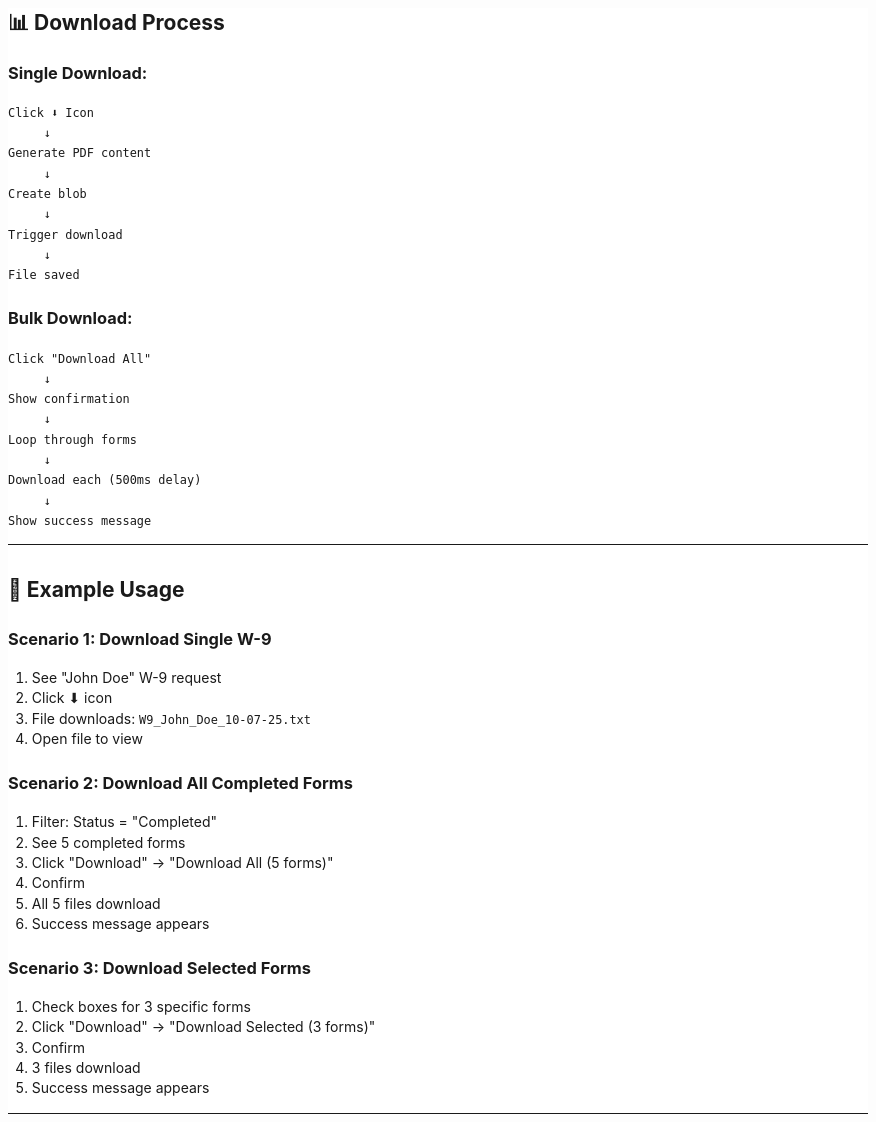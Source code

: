 ## 📊 Download Process

### **Single Download:**
```
Click ⬇ Icon
     ↓
Generate PDF content
     ↓
Create blob
     ↓
Trigger download
     ↓
File saved
```

### **Bulk Download:**
```
Click "Download All"
     ↓
Show confirmation
     ↓
Loop through forms
     ↓
Download each (500ms delay)
     ↓
Show success message
```

---

## 🎯 Example Usage

### **Scenario 1: Download Single W-9**
1. See "John Doe" W-9 request
2. Click ⬇ icon
3. File downloads: `W9_John_Doe_10-07-25.txt`
4. Open file to view

### **Scenario 2: Download All Completed Forms**
1. Filter: Status = "Completed"
2. See 5 completed forms
3. Click "Download" → "Download All (5 forms)"
4. Confirm
5. All 5 files download
6. Success message appears

### **Scenario 3: Download Selected Forms**
1. Check boxes for 3 specific forms
2. Click "Download" → "Download Selected (3 forms)"
3. Confirm
4. 3 files download
5. Success message appears

---